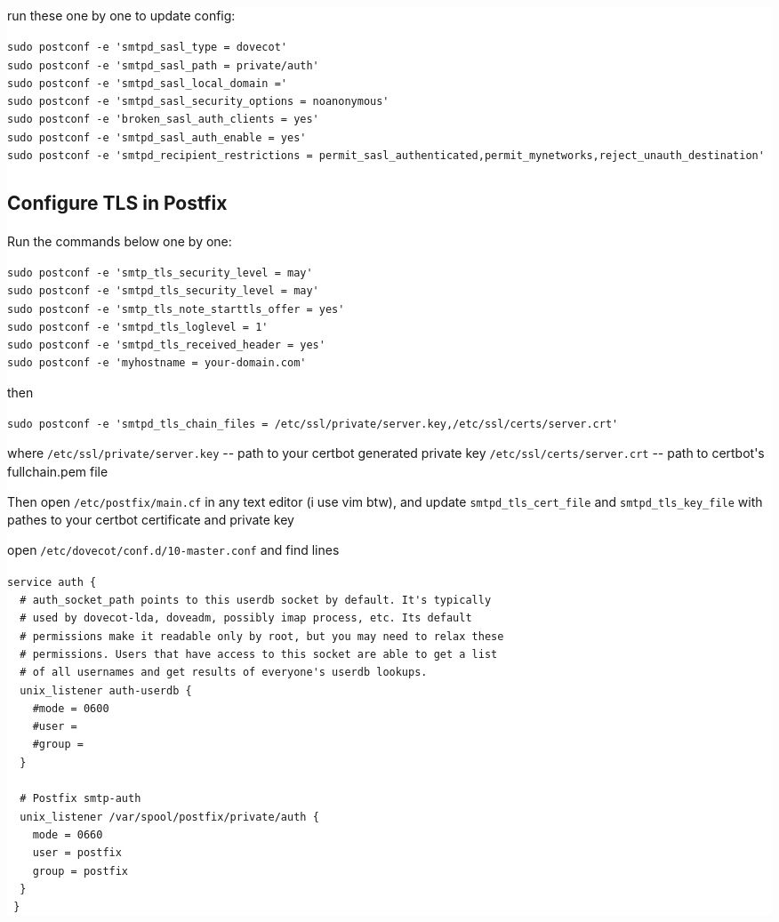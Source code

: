 run these one by one to update config:

```
sudo postconf -e 'smtpd_sasl_type = dovecot'
sudo postconf -e 'smtpd_sasl_path = private/auth'
sudo postconf -e 'smtpd_sasl_local_domain ='
sudo postconf -e 'smtpd_sasl_security_options = noanonymous'
sudo postconf -e 'broken_sasl_auth_clients = yes'
sudo postconf -e 'smtpd_sasl_auth_enable = yes'
sudo postconf -e 'smtpd_recipient_restrictions = permit_sasl_authenticated,permit_mynetworks,reject_unauth_destination'
```
## Configure TLS in Postfix

Run the commands below one by one:

```
sudo postconf -e 'smtp_tls_security_level = may'
sudo postconf -e 'smtpd_tls_security_level = may'
sudo postconf -e 'smtp_tls_note_starttls_offer = yes'
sudo postconf -e 'smtpd_tls_loglevel = 1'
sudo postconf -e 'smtpd_tls_received_header = yes'
sudo postconf -e 'myhostname = your-domain.com'
```
then 

`sudo postconf -e 'smtpd_tls_chain_files = /etc/ssl/private/server.key,/etc/ssl/certs/server.crt'`

where `/etc/ssl/private/server.key` -- path to your certbot generated private key
`/etc/ssl/certs/server.crt` -- path to certbot's fullchain.pem file

Then open `/etc/postfix/main.cf` in any text editor (i use vim btw), and update
`smtpd_tls_cert_file` and `smtpd_tls_key_file` with pathes to your certbot
certificate and private key

open `/etc/dovecot/conf.d/10-master.conf` and find lines

```
service auth {
  # auth_socket_path points to this userdb socket by default. It's typically
  # used by dovecot-lda, doveadm, possibly imap process, etc. Its default
  # permissions make it readable only by root, but you may need to relax these
  # permissions. Users that have access to this socket are able to get a list
  # of all usernames and get results of everyone's userdb lookups.
  unix_listener auth-userdb {
    #mode = 0600
    #user = 
    #group = 
  }
    
  # Postfix smtp-auth
  unix_listener /var/spool/postfix/private/auth {
    mode = 0660
    user = postfix
    group = postfix
  }
 }
 ```
